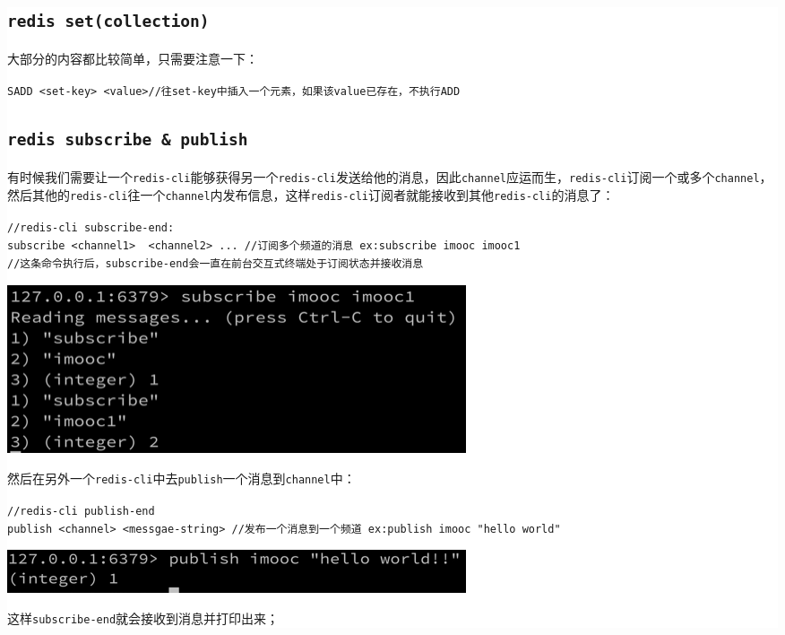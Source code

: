 ## `redis set(collection)`

大部分的内容都比较简单，只需要注意一下：

```
SADD <set-key> <value>//往set-key中插入一个元素，如果该value已存在，不执行ADD
```

## `redis subscribe & publish`

有时候我们需要让一个`redis-cli`能够获得另一个`redis-cli`发送给他的消息，因此`channel`应运而生，`redis-cli`订阅一个或多个`channel`，然后其他的`redis-cli`往一个`channel`内发布信息，这样`redis-cli`订阅者就能接收到其他`redis-cli`的消息了：

```
//redis-cli subscribe-end:
subscribe <channel1>  <channel2> ... //订阅多个频道的消息 ex:subscribe imooc imooc1
//这条命令执行后，subscribe-end会一直在前台交互式终端处于订阅状态并接收消息
```

<img src="Redis.assets/image-20200429160630363.png" alt="image-20200429160630363" style="zoom:50%;" />

然后在另外一个`redis-cli`中去`publish`一个消息到`channel`中：

```
//redis-cli publish-end
publish <channel> <messgae-string> //发布一个消息到一个频道 ex:publish imooc "hello world"
```

<img src="Redis.assets/image-20200429160747467.png" alt="image-20200429160747467" style="zoom:50%;" />

这样`subscribe-end`就会接收到消息并打印出来；
